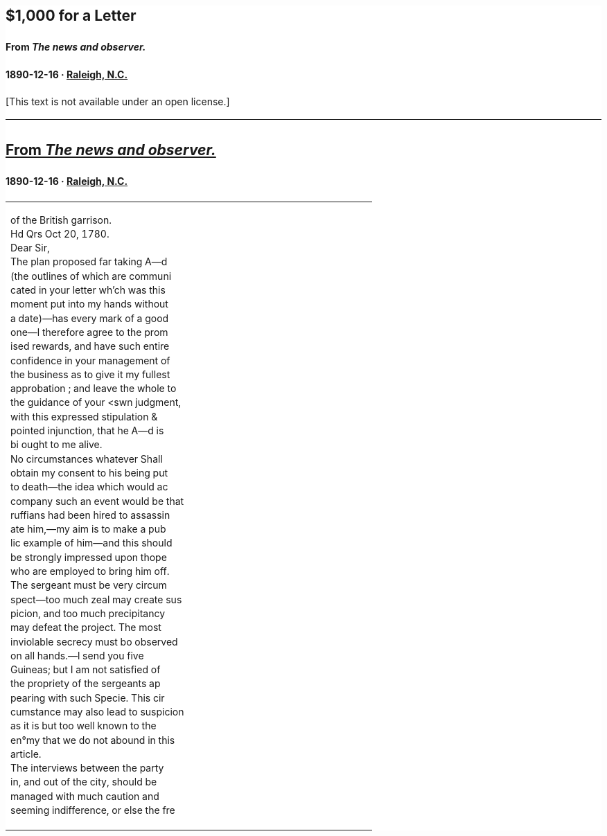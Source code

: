 
## $1,000 for a Letter

#### From _The news and observer._

#### 1890-12-16 &middot; [Raleigh, N.C.](http://dbpedia.org/resource/Raleigh%2C_North_Carolina)

[This text is not available under an open license.]

---

## [From _The news and observer._](https://www.loc.gov/resource/sn84024516/1890-12-16/ed-1/?sp=2)

#### 1890-12-16 &middot; [Raleigh, N.C.](http://dbpedia.org/resource/Raleigh%2C_North_Carolina)

<table style="width: 100%;"><tr><td style="width: 50%">

  
of the British garrison.  
Hd Qrs Oct 20, 1780.  
Dear Sir,  
The plan proposed far taking A—d  
(the outlines of which are communi­  
cated in your letter wh’ch was this  
moment put into my hands without  
a date)—has every mark of a good  
one—l therefore agree to the prom­  
ised rewards, and have such entire  
confidence in your management of  
the business as to give it my fullest  
approbation ; and leave the whole to  
the guidance of your &lt;swn judgment,  
with this expressed stipulation &amp;  
pointed injunction, that he A—d is  
bi ought to me alive.  
No circumstances whatever Shall  
obtain my consent to his being put  
to death—the idea which would ac­  
company such an event would be that  
ruffians had been hired to assassin­  
ate him,—my aim is to make a pub­  
lic example of him—and this should  
be strongly impressed upon thope  
who are employed to bring him off.  
The sergeant must be very circum­  
spect—too much zeal may create sus­  
picion, and too much precipitancy  
may defeat the project. The most  
inviolable secrecy must bo observed  
on all hands.—l send you five  
Guineas; but I am not satisfied of  
the propriety of the sergeants ap­  
pearing with such Specie. This cir­  
cumstance may also lead to suspicion  
as it is but too well known to the  
en°my that we do not abound in this  
article.  
The interviews between the party  
in, and out of the city, should be  
managed with much caution and  
seeming indifference, or else the fre­  